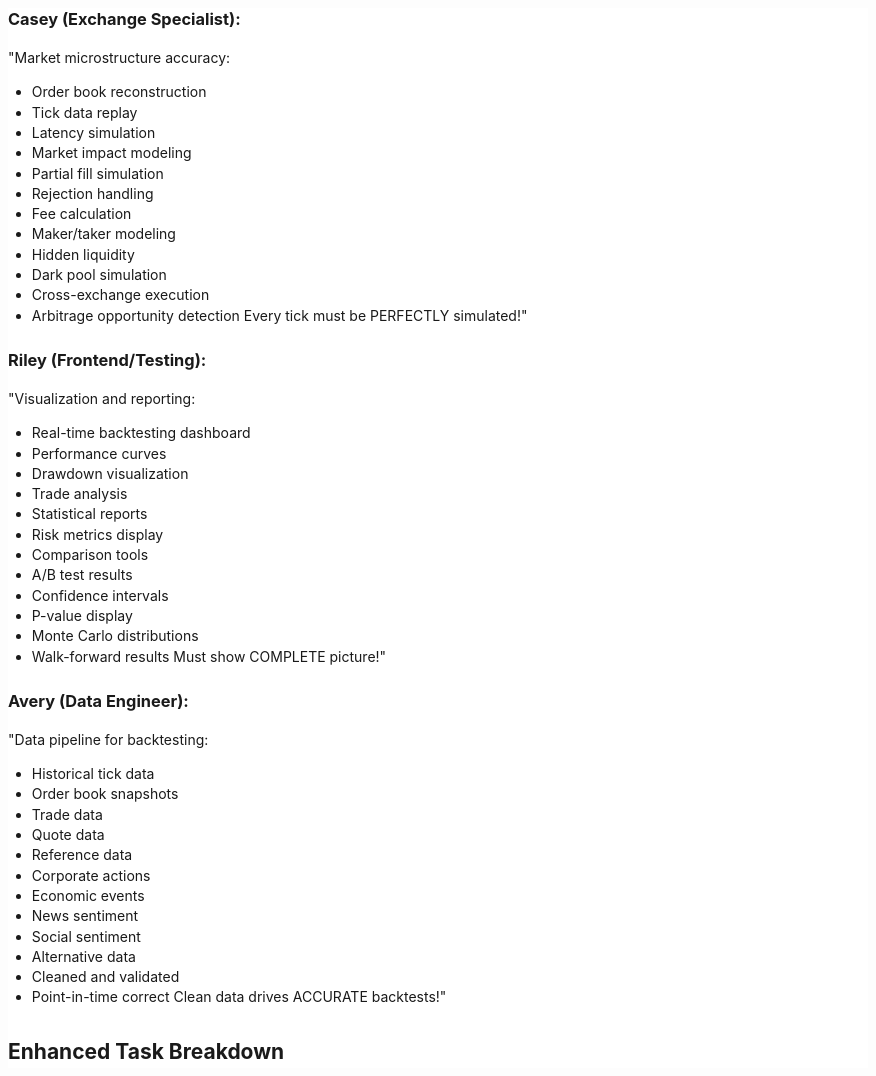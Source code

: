 ### Casey (Exchange Specialist):
"Market microstructure accuracy:
- Order book reconstruction
- Tick data replay
- Latency simulation
- Market impact modeling
- Partial fill simulation
- Rejection handling
- Fee calculation
- Maker/taker modeling
- Hidden liquidity
- Dark pool simulation
- Cross-exchange execution
- Arbitrage opportunity detection
Every tick must be PERFECTLY simulated!"

### Riley (Frontend/Testing):
"Visualization and reporting:
- Real-time backtesting dashboard
- Performance curves
- Drawdown visualization
- Trade analysis
- Statistical reports
- Risk metrics display
- Comparison tools
- A/B test results
- Confidence intervals
- P-value display
- Monte Carlo distributions
- Walk-forward results
Must show COMPLETE picture!"

### Avery (Data Engineer):
"Data pipeline for backtesting:
- Historical tick data
- Order book snapshots
- Trade data
- Quote data
- Reference data
- Corporate actions
- Economic events
- News sentiment
- Social sentiment
- Alternative data
- Cleaned and validated
- Point-in-time correct
Clean data drives ACCURATE backtests!"

## Enhanced Task Breakdown
